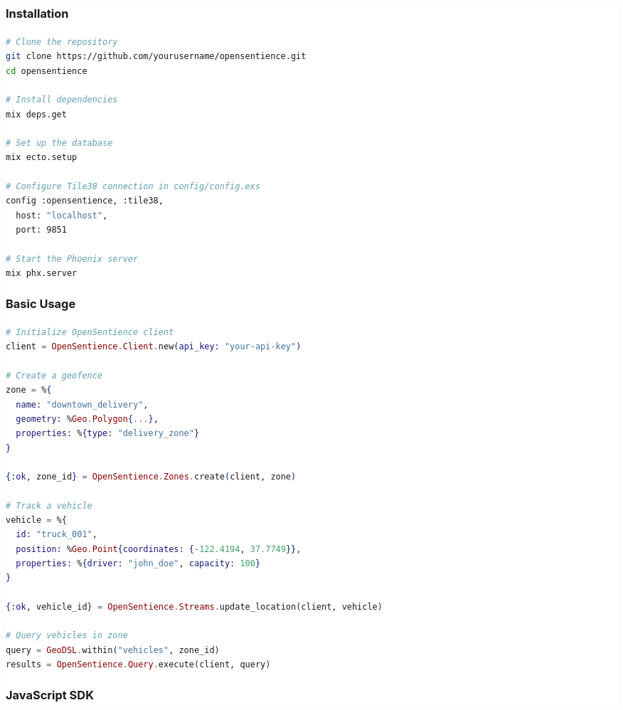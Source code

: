 ### Installation

```bash
# Clone the repository
git clone https://github.com/yourusername/opensentience.git
cd opensentience

# Install dependencies
mix deps.get

# Set up the database
mix ecto.setup

# Configure Tile38 connection in config/config.exs
config :opensentience, :tile38,
  host: "localhost",
  port: 9851

# Start the Phoenix server
mix phx.server
```

### Basic Usage

```elixir
# Initialize OpenSentience client
client = OpenSentience.Client.new(api_key: "your-api-key")

# Create a geofence
zone = %{
  name: "downtown_delivery",
  geometry: %Geo.Polygon{...},
  properties: %{type: "delivery_zone"}
}

{:ok, zone_id} = OpenSentience.Zones.create(client, zone)

# Track a vehicle
vehicle = %{
  id: "truck_001",
  position: %Geo.Point{coordinates: {-122.4194, 37.7749}},
  properties: %{driver: "john_doe", capacity: 100}
}

{:ok, vehicle_id} = OpenSentience.Streams.update_location(client, vehicle)

# Query vehicles in zone
query = GeoDSL.within("vehicles", zone_id)
results = OpenSentience.Query.execute(client, query)
```

### JavaScript SDK
